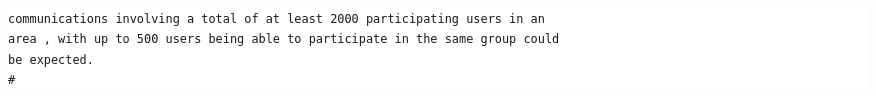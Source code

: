 ```{=html}
communications involving a total of at least 2000 participating users in an
area , with up to 500 users being able to participate in the same group could
be expected.
#